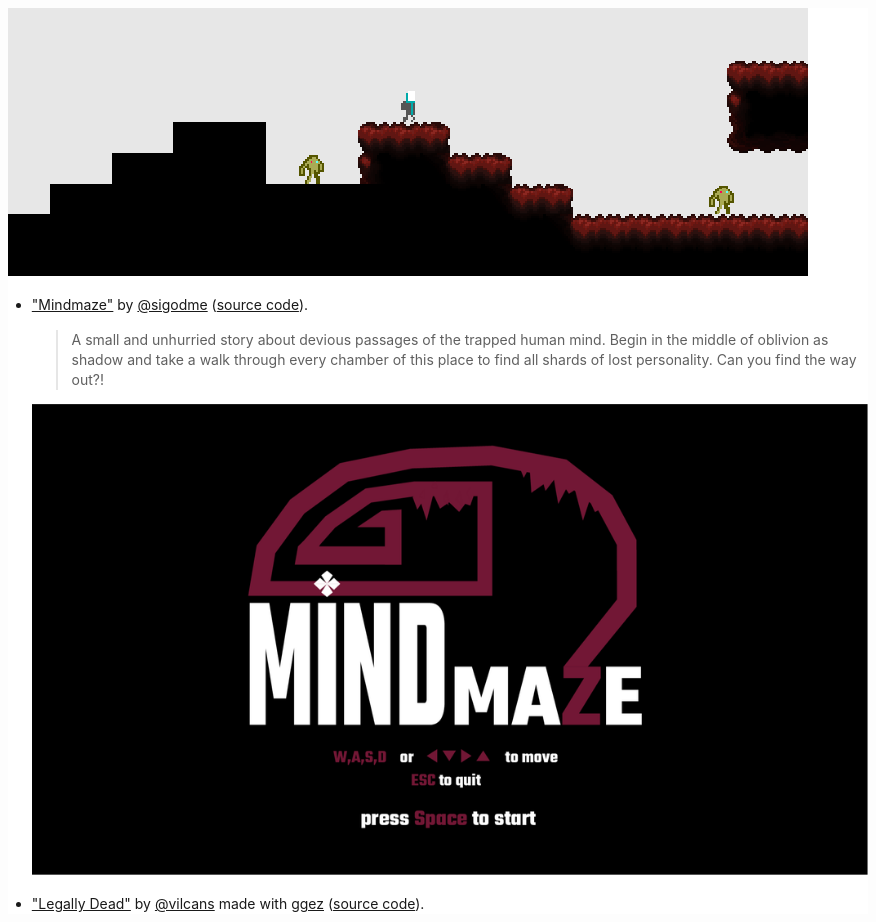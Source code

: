   ![Working Title: an early stage of the game](working-title.png)

- ["Mindmaze"][mindmaze] by [@sigodme]
  ([source code][mindmaze-src]).

  > A small and unhurried story about devious passages
  > of the trapped human mind.
  > Begin in the middle of oblivion as shadow and take a walk through
  > every chamber of this place to find all shards of lost personality.
  > Can you find the way out?!

  ![Mindmaze: main menu](ld45-mindmaze.png)

- ["Legally Dead"][legally-dead] by [@vilcans] made with [ggez]
  ([source code][legally-dead-src]).


[Rust]: https://rust-lang.org
[join]: https://github.com/rust-gamedev/wg#join-the-fun
[sulis]: https://sulisgame.com
[sulis-issues]: https://github.com/Grokmoo/sulis/issues
[sulis-releases]: https://github.com/Grokmoo/sulis/releases
[sulis-lore]: https://sulisgame.com/lore
[sulis-src]: https://github.com/Grokmoo/sulis
[veloren]: https://veloren.net
[veloren-survey]: https://veloren.net/devblog-36/#player-survey
[veloren-video]: https://www.youtube.com/watch?v=iwP7SXdWcTg
[@rukai]: https://twitter.com/thisIsRukai
[antorum]: https://dooskington.com
[grubbnet]: https://github.com/Dooskington/grubbnet
[ferris-fencing]: http://ferrisfencing.org
[RISC-V]: https://riscv.org
[CKB-VM]: https://github.com/nervosnetwork/ckb-vm
[ferris-fencing-repo]: https://github.com/brson/ferris-fencing
[@oliviff]: https://twitter.com/oliviff
[Tennis Academy]: https://iolivia.me/posts/6-months-of-rust-game-dev
[tennis-academy-v0-0-3]: https://twitter.com/oliviff/status/1185576890746265600
[tennis-academy-v0-0-4]: https://twitter.com/oliviff/status/1185945850771660805
[piano-rs]: https://github.com/ritiek/piano-rs
[dissolve]: https://puppetmaster.itch.io/dissolve
[tetra]: https://github.com/17cupsofcoffee/tetra
[garden-itch]: https://epcc.itch.io/garden
[garden-october]: http://cyberplant.xyz/posts/october
[@logicsoup]: https://twitter.com/logicsoup
[EVE Aether Wars]: https://store.steampowered.com/app/1165670/EVE_Aether_Wars__Tech_Demo/
[Alex Butler]: https://twitter.com/bigabgames
[Robo Instructus]: https://store.steampowered.com/app/1032170/Robo_Instructus/
[robo-news]: https://steamcommunity.com/app/1032170/allnews
[robo-transaltion]: https://github.com/big-ab-games/robo-instructus-translation#about
[godot]: https://godotengine.org
[Tom Leys]: https://twitter.com/RecallSingular1
[@ardawanizadi]: https://twitter.com/ardawanizadi
[@you-win]: https://github.com/you-win
[godot-rust]: https://github.com/GodotNativeTools/godot-rust
[ld]: https://en.wikipedia.org/wiki/Ludum_Dare
[working-title]: https://ldjam.com/events/ludum-dare/45/working-title
[working-title-src]: https://github.com/Noah2610/LD45-WorkingTitle
[@NoahRosenzweig]: https://twitter.com/NoahRosenzweig
[mindmaze]: https://ldjam.com/events/ludum-dare/45/mindmaze
[mindmaze-src]: https://github.com/sigod/ludum-dare-45
[@sigodme]: https://twitter.com/sigodme
[legally-dead]: https://ldjam.com/events/ludum-dare/45/legally-dead
[legally-dead-post]: https://ldjam.com/events/ludum-dare/45/legally-dead/tools-and-tech-for-my-game-written-in-rust
[legally-dead-src]: https://github.com/vilcans/ld45
[@vilcans]: https://twitter.com/vilcans
[ggez]: https://ggez.rs
[grumpy-ann]: https://amethyst.rs/posts/showcase-game-4-grumpy-visitors
[grumpy]: https://github.com/amethyst/grumpy_visitors
[@mvlabat]: https://twitter.com/mvlabat
[arrakis]: https://github.com/JPMoresmau/arrakis
[@JpMoresmau]: https://twitter.com/JpMoresmau
[@Webshinra]: https://twitter.com/Webshinra
[@takeryo_eeic]: https://twitter.com/takeryo_eeic
[takeryo-video]: https://twitter.com/takeryo_eeic/status/1190142474062184448
[Space Shooter]: https://github.com/amethyst/space_shooter_rs
[@carlosupina]: https://twitter.com/carlosupina
[Azriel]: https://azriel.im
[Will]: https://azriel91.itch.io/will
[dev-time-opt]: https://azriel.im/will/2019/10/08/dev-time-optimization-part-1-1.9x-speedup-65-less-disk-usage
[lld]: https://lld.llvm.org
[VladZhukov0]: https://twitter.com/VladZhukov0
[r_rust_slow]: https://reddit.com/r/rust/comments/dl4c8o/is_the_rust_compiler_really_that_slow
[@MaikKlein_DEV]: https://twitter.com/MaikKlein_DEV
[spir-v]: https://www.khronos.org/registry/spir-v
[rlsl]: https://github.com/MaikKlein/rlsl
[rlsl-slides]: https://docs.google.com/presentation/d/1_cB-sxUusYVoCYdXnqwAg2u3-lrqBfgrUj205ytxYaw
[gfx-v0-4]: https://reddit.com/r/rust/comments/dm89t2/gfxhal_version_04_release
[Yatekii/sailor]: https://github.com/Yatekii/sailor
[vulkano-thread]: https://twitter.com/tomaka17/status/1188513260473110528
[Vulkano]: http://vulkano.rs
[Vulkan]: https://www.khronos.org/vulkan
[splines]: https://crates.io/crates/splines
[spline-editor]: https://github.com/phaazon/spline-editor
[splines-v3]: https://reddit.com/r/rust/comments/dln7yd/splines300
[@phaazon]: https://twitter.com/phaazon_
[mun-oct]: https://mun-lang.org/blog/2019/10/28/this-month-october
[mun-lang.org]: https://mun-lang.org
[mun-discord]: https://discord.gg/SfvvcCU
[mun-oc]: https://opencollective.com/mun
[mun-live]: https://reddit.com/r/rust/comments/de51ai/the_mun_programming_language_is_going_live
[ultraviolet]: https://github.com/termhn/ultraviolet
[@fu5ha]: https://twitter.com/fu5ha
[SIMD]: https://en.wikipedia.org/wiki/SIMD
[aos_soa]: https://en.wikipedia.org/wiki/AoS_and_SoA
[rustsim-8]: https://rustsim.org/blog/2019/11/01/this-month-in-rustsim
[rustsim-video]: https://www.youtube.com/watch?v=356unTmeVUk
[salva.rs]: https://salva.rs
[salva-demo-2d]: https://www.salva.rs/demo_all_examples2
[salva-demo-3d]: https://www.salva.rs/demo_all_examples3
[nphysics.rs]: https://nphysics.org
[@heyrutvik]: https://twitter.com/heyrutvik
[cyclone-physics-rs]: https://github.com/heyrutvik/cyclone-physics-rs
[cyclone-video-demo]: https://twitter.com/heyrutvik/status/1180072669250834432
[cyclone-physics-book]: https://www.crcpress.com/Game-Physics-Engine-Development-How-to-Build-a-Robust-Commercial-Grade/Millington/p/book/9780123819765
[@cynic64]: https://github.com/cynic64
[cynic64-ann]: https://reddit.com/r/rust/comments/dpa3ar/wip_rendering_engine
[cynic64-video]: https://youtube.com/watch?v=UrnSCpf_yw0
[re-ll]: https://github.com/cynic64/re-ll
[render-engine]: https://github.com/cynic64/render-engine
[test-render-engine]: https://github.com/cynic64/test-render-engine
[roguelike-book]: http://bfnightly.bracketproductions.com/rustbook
[doors-demo]: http://bfnightly.bracketproductions.com/rustbook/wasm/chapter-40-doors
[rltk-rs]: https://github.com/thebracket/rltk_rs
[@blackfuture]: https://patreon.com/blackfuture
[nannou]: https://nannou.cc
[nannou-post]: https://nannou.cc/posts/moss_grant_announce
[MOSS Mission Partners]: https://mozilla.org/en-US/moss/mission-partners
[CPAL]: https://github.com/rustaudio/cpal
[specs]: https://github.com/amethyst/specs
[specs-moved]: https://users.rust-lang.org/t/specs-parallel-ecs-moved-to-amethyst-organization/33815
[awesome-specs]: https://github.com/amethyst/awesome-specs
[hibitset]: https://github.com/amethyst/hibitset
[shred]: https://github.com/amethyst/shred
[Amethyst organization]: https://github.com/amethyst
[@_AndreaCatania]: https://twitter.com/_AndreaCatania
[label_meeting]: https://github.com/rust-gamedev/wg/issues?q=label%3Ameeting
[help-steam-libs]: https://reddit.com/r/rust/comments/diuqg7/need_help_porting_steam_libraries_to_rust
[embark.rs]: https://embark.rs
[embark-open-issues]: https://github.com/search?q=user:EmbarkStudios+state:open
[winit-issues]: https://github.com/rust-windowing/winit/issues?utf8=✓&q=is%3Aissue+is%3Aopen+label%3A%22status%3A+help+wanted%22+label%3A%22Good+first+issue%22
[gfx-issues]: https://github.com/gfx-rs/gfx/issues?q=is%3Aissue+is%3Aopen+label%3Acontributor-friendly
[wgpu-help-wanted]: https://github.com/gfx-rs/wgpu-rs/issues?q=is%3Aissue+is%3Aopen+label%3A%22help+wanted%22
[luminance-fruits]: https://github.com/phaazon/luminance-rs/issues?q=is%3Aissue+is%3Aopen+label%3A%22low+hanging+fruit%22
[ggez-issues]: https://github.com/ggez/ggez/labels/%2AGOOD%20FIRST%20ISSUE%2A
[veloren-beginner]: https://gitlab.com/veloren/veloren/issues?label_name=beginner
[amethyst-issues]: https://github.com/amethyst/amethyst/issues?q=is%3Aissue+is%3Aopen+label%3A%22good+first+issue%22
[gravisim-src]: https://github.com/bcamp1/Gravisim
[gravisim-ann]: https://reddit.com/r/rust/comments/atdkeg/ive_been_making_a_gravity_simulator_using/
[@bcamp1]: https://github.com/bcamp1
[unigrav]: https://en.wikipedia.org/wiki/Newton%27s_law_of_universal_gravitation
[/r/rust_gamedev]: https://reddit.com/r/rust_gamedev
[@rust_gamedev]: https://twitter.com/rust_gamedev
[pr]: https://github.com/rust-gamedev/rust-gamedev.github.io